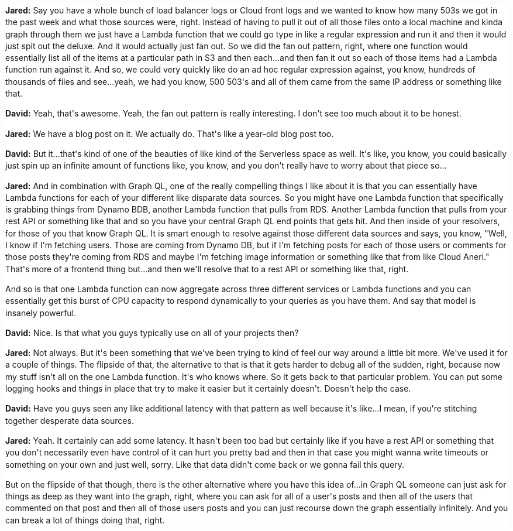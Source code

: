 **Jared:** Say you have a whole bunch of load balancer logs or Cloud front logs and we wanted to know how many 503s we got in the past week and what those sources were, right. Instead of having to pull it out of all those files onto a local machine and kinda graph through them we just have a Lambda function that we could go type in like a regular expression and run it and then it would just spit out the deluxe. And it would actually just fan out. So we did the fan out pattern, right, where one function would essentially list all of the items at a particular path in S3 and then each...and then fan it out so each of those items had a Lambda function run against it. And so, we could very quickly like do an ad hoc regular expression against, you know, hundreds of thousands of files and see...yeah, we had you know, 500 503's and all of them came from the same IP address or something like that.

**David:** Yeah, that's awesome. Yeah, the fan out pattern is really interesting. I don't see too much about it to be honest.

**Jared:** We have a blog post on it. We actually do. That's like a year-old blog post too.

**David:** But it...that's kind of one of the beauties of like kind of the Serverless space as well. It's like, you know, you could basically just spin up an infinite amount of functions like, you know, and you don't really have to worry about that piece so...

**Jared:** And in combination with Graph QL, one of the really compelling things I like about it is that you can essentially have Lambda functions for each of your different like disparate data sources. So you might have one Lambda function that specifically is grabbing things from Dynamo BDB, another Lambda function that pulls from RDS. Another Lambda function that pulls from your rest API or something like that and so you have your central Graph QL end points that gets hit. And then inside of your resolvers, for those of you that know Graph QL. It is smart enough to resolve against those different data sources and says, you know, "Well, I know if I'm fetching users. Those are coming from Dynamo DB, but if I'm fetching posts for each of those users or comments for those posts they're coming from RDS and maybe I'm fetching image information or something like that from like Cloud Aneri." That's more of a frontend thing but...and then we'll resolve that to a rest API or something like that, right.

And so is that one Lambda function can now aggregate across three different services or Lambda functions and you can essentially get this burst of CPU capacity to respond dynamically to your queries as you have them. And say that model is insanely powerful.

**David:** Nice. Is that what you guys typically use on all of your projects then?

**Jared:** Not always. But it's been something that we've been trying to kind of feel our way around a little bit more. We've used it for a couple of things. The flipside of that, the alternative to that is that it gets harder to debug all of the sudden, right, because now my stuff isn't all on the one Lambda function. It's who knows where. So it gets back to that particular problem. You can put some logging hooks and things in place that try to make it easier but it certainly doesn't. Doesn't help the case.

**David:** Have you guys seen any like additional latency with that pattern as well because it's like...I mean, if you're stitching together desperate data sources.

**Jared:** Yeah. It certainly can add some latency. It hasn't been too bad but certainly like if you have a rest API or something that you don't necessarily even have control of it can hurt you pretty bad and then in that case you might wanna write timeouts or something on your own and just well, sorry. Like that data didn't come back or we gonna fail this query.

But on the flipside of that though, there is the other alternative where you have this idea of...in Graph QL someone can just ask for things as deep as they want into the graph, right, where you can ask for all of a user's posts and then all of the users that commented on that post and then all of those users posts and you can just recourse down the graph essentially infinitely. And you can break a lot of things doing that, right.
